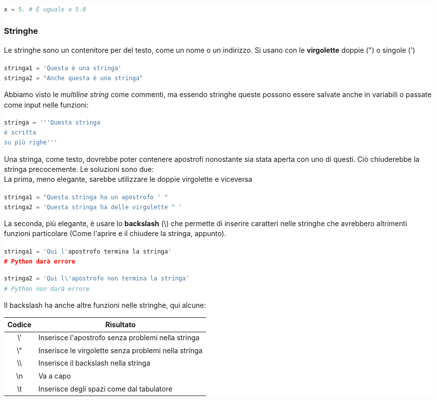 ```python
x = 5. # È uguale a 5.0
```

### **Stringhe**

Le stringhe sono un contenitore per del testo, come un nome o un indirizzo. Si usano con le **virgolette** doppie (") o singole (')
```python
stringa1 = 'Questa è una stringa'
stringa2 = "Anche questa è una stringa"
```

Abbiamo visto le *multiline string* come commenti, ma essendo stringhe queste possono essere salvate anche in variabili o passate come input nelle funzioni:

```python
stringa = '''Questa stringa
è scritta
su più righe'''
```

Una stringa, come testo, dovrebbe poter contenere apostrofi nonostante sia stata aperta con uno di questi. Ciò chiuderebbe la stringa precocemente. Le soluzioni sono due:  
La prima, meno elegante, sarebbe utilizzare le doppie virgolette e viceversa

```python
stringa1 = "Questa stringa ha un apostrofo ' "
stringa2 = 'Questa stringa ha delle virgolette " '
```

La seconda, più elegante, è usare lo **backslash** (\\) che permette di inserire caratteri nelle stringhe che avrebbero altrimenti funzioni particolare (Come l'aprire e il chiudere la stringa, appunto).

```python
stringa1 = 'Qui l'apostrofo termina la stringa'
# Python darà errore
```

```python
stringa2 = 'Qui l\'apostrofo non termina la stringa'
# Python non darà errore
```

Il backslash ha anche altre funzioni nelle stringhe, qui alcune:

| Codice | Risultato                                            |
| :----: | ---------------------------------------------------- |
| \\'    | Inserisce l'apostrofo senza problemi nella stringa   |
| \\"    | Inserisce le virgolette senza problemi nella stringa |
| \\\\   | Inserisce il backslash nella stringa                 |
| \\n    | Va a capo                                            |
| \\t    | Inserisce degli spazi come dal tabulatore            |
